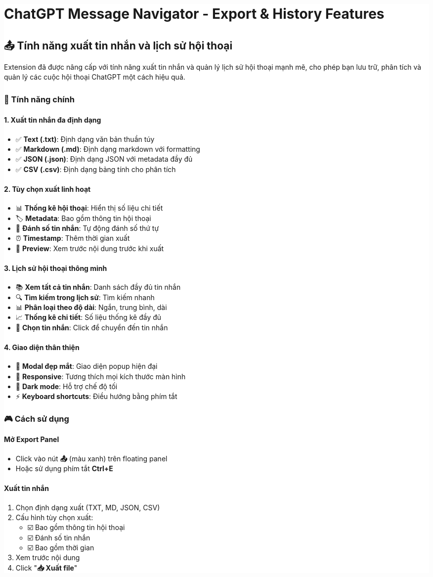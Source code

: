 # ChatGPT Message Navigator - Export & History Features

## 📤 Tính năng xuất tin nhắn và lịch sử hội thoại

Extension đã được nâng cấp với tính năng xuất tin nhắn và quản lý lịch sử hội thoại mạnh mẽ, cho phép bạn lưu trữ, phân tích và quản lý các cuộc hội thoại ChatGPT một cách hiệu quả.

### 🚀 Tính năng chính

#### 1. **Xuất tin nhắn đa định dạng**
- ✅ **Text (.txt)**: Định dạng văn bản thuần túy
- ✅ **Markdown (.md)**: Định dạng markdown với formatting
- ✅ **JSON (.json)**: Định dạng JSON với metadata đầy đủ
- ✅ **CSV (.csv)**: Định dạng bảng tính cho phân tích

#### 2. **Tùy chọn xuất linh hoạt**
- 📊 **Thống kê hội thoại**: Hiển thị số liệu chi tiết
- 🏷️ **Metadata**: Bao gồm thông tin hội thoại
- 🔢 **Đánh số tin nhắn**: Tự động đánh số thứ tự
- ⏰ **Timestamp**: Thêm thời gian xuất
- 🎯 **Preview**: Xem trước nội dung trước khi xuất

#### 3. **Lịch sử hội thoại thông minh**
- 📚 **Xem tất cả tin nhắn**: Danh sách đầy đủ tin nhắn
- 🔍 **Tìm kiếm trong lịch sử**: Tìm kiếm nhanh
- 📊 **Phân loại theo độ dài**: Ngắn, trung bình, dài
- 📈 **Thống kê chi tiết**: Số liệu thống kê đầy đủ
- 🎯 **Chọn tin nhắn**: Click để chuyển đến tin nhắn

#### 4. **Giao diện thân thiện**
- 🎨 **Modal đẹp mắt**: Giao diện popup hiện đại
- 📱 **Responsive**: Tương thích mọi kích thước màn hình
- 🌙 **Dark mode**: Hỗ trợ chế độ tối
- ⚡ **Keyboard shortcuts**: Điều hướng bằng phím tắt

### 🎮 Cách sử dụng

#### **Mở Export Panel**
- Click vào nút **📤** (màu xanh) trên floating panel
- Hoặc sử dụng phím tắt **Ctrl+E**

#### **Xuất tin nhắn**
1. Chọn định dạng xuất (TXT, MD, JSON, CSV)
2. Cấu hình tùy chọn xuất:
   - ☑️ Bao gồm thông tin hội thoại
   - ☑️ Đánh số tin nhắn
   - ☑️ Bao gồm thời gian
3. Xem trước nội dung
4. Click "**📥 Xuất file**"
